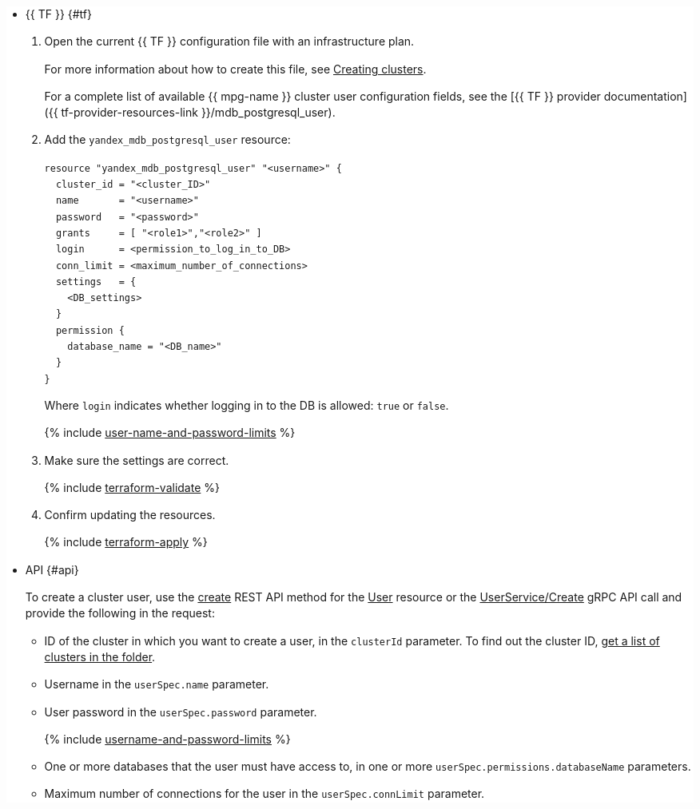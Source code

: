 - {{ TF }} {#tf}

   1. Open the current {{ TF }} configuration file with an infrastructure plan.

      For more information about how to create this file, see [Creating clusters](cluster-create.md).

      For a complete list of available {{ mpg-name }} cluster user configuration fields, see the [{{ TF }} provider documentation]({{ tf-provider-resources-link }}/mdb_postgresql_user).

   1. Add the `yandex_mdb_postgresql_user` resource:

      ```hcl
      resource "yandex_mdb_postgresql_user" "<username>" {
        cluster_id = "<cluster_ID>"
        name       = "<username>"
        password   = "<password>"
        grants     = [ "<role1>","<role2>" ]
        login      = <permission_to_log_in_to_DB>
        conn_limit = <maximum_number_of_connections>
        settings   = {
          <DB_settings>
        }
        permission {
          database_name = "<DB_name>"
        }
      }
      ```

      Where `login` indicates whether logging in to the DB is allowed: `true` or `false`.

      {% include [user-name-and-password-limits](../../_includes/mdb/mpg/note-info-user-name-and-pass-limits.md) %}

   1. Make sure the settings are correct.

      {% include [terraform-validate](../../_includes/mdb/terraform/validate.md) %}

   1. Confirm updating the resources.

      {% include [terraform-apply](../../_includes/mdb/terraform/apply.md) %}

- API {#api}

   To create a cluster user, use the [create](../api-ref/User/create.md) REST API method for the [User](../api-ref/User/index.md) resource or the [UserService/Create](../api-ref/grpc/user_service.md#Create) gRPC API call and provide the following in the request:

   * ID of the cluster in which you want to create a user, in the `clusterId` parameter. To find out the cluster ID, [get a list of clusters in the folder](cluster-list.md#list-clusters).
   * Username in the `userSpec.name` parameter.
   * User password in the `userSpec.password` parameter.

      {% include [username-and-password-limits](../../_includes/mdb/mpg/note-info-user-name-and-pass-limits.md) %}

   * One or more databases that the user must have access to, in one or more `userSpec.permissions.databaseName` parameters.
   * Maximum number of connections for the user in the `userSpec.connLimit` parameter.
